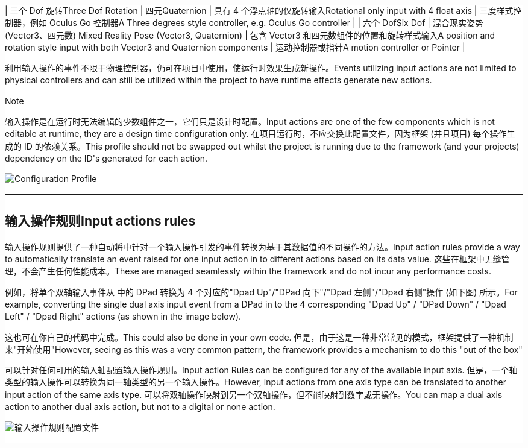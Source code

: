 | <span data-ttu-id="1b7e6-217">三个 Dof 旋转</span><span class="sxs-lookup"><span data-stu-id="1b7e6-217">Three Dof Rotation</span></span> | <span data-ttu-id="1b7e6-218">四元</span><span class="sxs-lookup"><span data-stu-id="1b7e6-218">Quaternion</span></span> | <span data-ttu-id="1b7e6-219">具有 4 个浮点轴的仅旋转输入</span><span class="sxs-lookup"><span data-stu-id="1b7e6-219">Rotational only input with 4 float axis</span></span> | <span data-ttu-id="1b7e6-220">三度样式控制器，例如 Oculus Go 控制器</span><span class="sxs-lookup"><span data-stu-id="1b7e6-220">A Three degrees style controller, e.g. Oculus Go controller</span></span> |
| <span data-ttu-id="1b7e6-221">六个 Dof</span><span class="sxs-lookup"><span data-stu-id="1b7e6-221">Six Dof</span></span> | <span data-ttu-id="1b7e6-222">混合现实姿势 (Vector3、四元数) </span><span class="sxs-lookup"><span data-stu-id="1b7e6-222">Mixed Reality Pose (Vector3, Quaternion)</span></span> | <span data-ttu-id="1b7e6-223">包含 Vector3 和四元数组件的位置和旋转样式输入</span><span class="sxs-lookup"><span data-stu-id="1b7e6-223">A position and rotation style input with both Vector3 and Quaternion components</span></span> | <span data-ttu-id="1b7e6-224">运动控制器或指针</span><span class="sxs-lookup"><span data-stu-id="1b7e6-224">A motion controller or Pointer</span></span> |

<span data-ttu-id="1b7e6-225">利用输入操作的事件不限于物理控制器，仍可在项目中使用，使运行时效果生成新操作。</span><span class="sxs-lookup"><span data-stu-id="1b7e6-225">Events utilizing input actions are not limited to physical controllers and can still be utilized within the project to have runtime effects generate new actions.</span></span>

> [!NOTE]
> <span data-ttu-id="1b7e6-226">输入操作是在运行时无法编辑的少数组件之一，它们只是设计时配置。</span><span class="sxs-lookup"><span data-stu-id="1b7e6-226">Input actions are one of the few components which is not editable at runtime, they are a design time configuration only.</span></span> <span data-ttu-id="1b7e6-227">在项目运行时，不应交换此配置文件，因为框架 (并且项目) 每个操作生成的 ID 的依赖关系。</span><span class="sxs-lookup"><span data-stu-id="1b7e6-227">This profile should not be swapped out whilst the project is running due to the framework (and your projects) dependency on the ID's generated for each action.</span></span>

<img src="../features/images/mixed-reality-toolkit-configuration-profile-screens/MRTK_InputActionsProfile.png" width="650px" alt="Configuration Profile" style="display:block;">

---
<a name="inputactionrules"></a>

## <a name="input-actions-rules"></a><span data-ttu-id="1b7e6-228">输入操作规则</span><span class="sxs-lookup"><span data-stu-id="1b7e6-228">Input actions rules</span></span>

<span data-ttu-id="1b7e6-229">输入操作规则提供了一种自动将中针对一个输入操作引发的事件转换为基于其数据值的不同操作的方法。</span><span class="sxs-lookup"><span data-stu-id="1b7e6-229">Input action rules provide a way to automatically translate an event raised for one input action in to different actions based on its data value.</span></span> <span data-ttu-id="1b7e6-230">这些在框架中无缝管理，不会产生任何性能成本。</span><span class="sxs-lookup"><span data-stu-id="1b7e6-230">These are managed seamlessly within the framework and do not incur any performance costs.</span></span>

<span data-ttu-id="1b7e6-231">例如，将单个双轴输入事件从 中的 DPad 转换为 4 个对应的"Dpad Up"/"DPad 向下"/"Dpad 左侧"/"Dpad 右侧"操作 (如下图) 所示。</span><span class="sxs-lookup"><span data-stu-id="1b7e6-231">For example, converting the single dual axis input event from a DPad in to the 4 corresponding "Dpad Up" / "DPad Down" / "Dpad Left" / "Dpad Right" actions (as shown in the image below).</span></span>

<span data-ttu-id="1b7e6-232">这也可在你自己的代码中完成。</span><span class="sxs-lookup"><span data-stu-id="1b7e6-232">This could also be done in your own code.</span></span> <span data-ttu-id="1b7e6-233">但是，由于这是一种非常常见的模式，框架提供了一种机制来"开箱使用"</span><span class="sxs-lookup"><span data-stu-id="1b7e6-233">However, seeing as this was a very common pattern, the framework provides a mechanism to do this "out of the box"</span></span>

<span data-ttu-id="1b7e6-234">可以针对任何可用的输入轴配置输入操作规则。</span><span class="sxs-lookup"><span data-stu-id="1b7e6-234">Input action Rules can be configured for any of the available input axis.</span></span> <span data-ttu-id="1b7e6-235">但是，一个轴类型的输入操作可以转换为同一轴类型的另一个输入操作。</span><span class="sxs-lookup"><span data-stu-id="1b7e6-235">However, input actions from one axis type can be translated to another input action of the same axis type.</span></span> <span data-ttu-id="1b7e6-236">可以将双轴操作映射到另一个双轴操作，但不能映射到数字或无操作。</span><span class="sxs-lookup"><span data-stu-id="1b7e6-236">You can map a dual axis action to another dual axis action, but not to a digital or none action.</span></span>

![输入操作规则配置文件](../features/images/mixed-reality-toolkit-configuration-profile-screens/MRTK_InputActionRulesProfile.png)

---